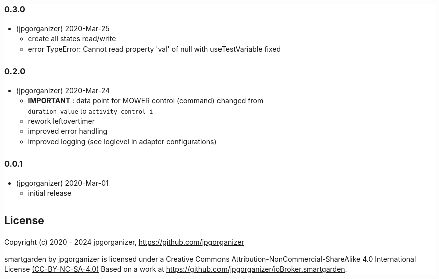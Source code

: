 ### 0.3.0
* (jpgorganizer) 2020-Mar-25
  - create all states read/write 
  - error TypeError: Cannot read property 'val' of null with useTestVariable 
  fixed



### 0.2.0
* (jpgorganizer) 2020-Mar-24
  - **IMPORTANT** : data point for MOWER control (command) changed from  
  `duration_value` to `activity_control_i`
  - rework leftovertimer 
  - improved error handling
  - improved logging (see  loglevel in adapter configurations)

### 0.0.1 
* (jpgorganizer) 2020-Mar-01
  - initial release

## License

Copyright (c) 2020 - 2024 jpgorganizer, https://github.com/jpgorganizer 

smartgarden by jpgorganizer is licensed under a 
Creative Commons Attribution-NonCommercial-ShareAlike 4.0 International License 
[(CC-BY-NC-SA-4.0)](https://creativecommons.org/licenses/by-nc-sa/4.0/) 
Based on a work at https://github.com/jpgorganizer/ioBroker.smartgarden. 
 


